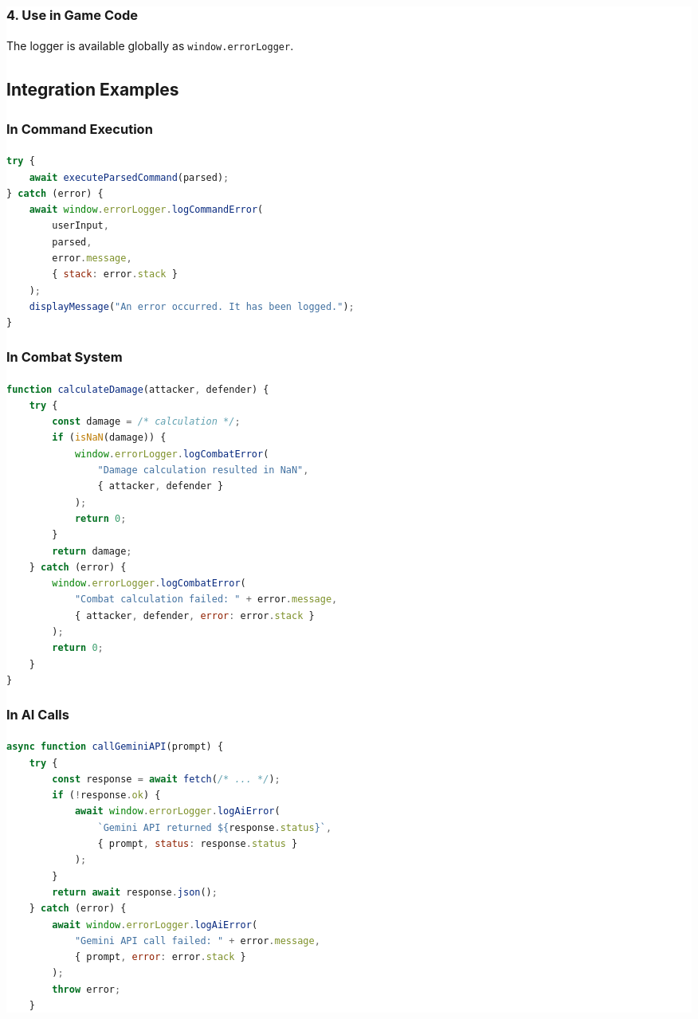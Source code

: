 ### 4. Use in Game Code
The logger is available globally as `window.errorLogger`.

## Integration Examples

### In Command Execution
```javascript
try {
    await executeParsedCommand(parsed);
} catch (error) {
    await window.errorLogger.logCommandError(
        userInput,
        parsed,
        error.message,
        { stack: error.stack }
    );
    displayMessage("An error occurred. It has been logged.");
}
```

### In Combat System
```javascript
function calculateDamage(attacker, defender) {
    try {
        const damage = /* calculation */;
        if (isNaN(damage)) {
            window.errorLogger.logCombatError(
                "Damage calculation resulted in NaN",
                { attacker, defender }
            );
            return 0;
        }
        return damage;
    } catch (error) {
        window.errorLogger.logCombatError(
            "Combat calculation failed: " + error.message,
            { attacker, defender, error: error.stack }
        );
        return 0;
    }
}
```

### In AI Calls
```javascript
async function callGeminiAPI(prompt) {
    try {
        const response = await fetch(/* ... */);
        if (!response.ok) {
            await window.errorLogger.logAiError(
                `Gemini API returned ${response.status}`,
                { prompt, status: response.status }
            );
        }
        return await response.json();
    } catch (error) {
        await window.errorLogger.logAiError(
            "Gemini API call failed: " + error.message,
            { prompt, error: error.stack }
        );
        throw error;
    }
```